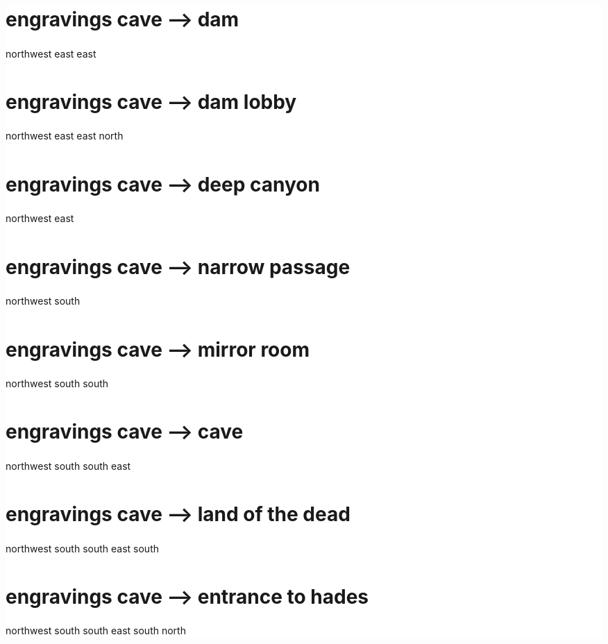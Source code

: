 # engravings cave --> dam
northwest
east
east

# engravings cave --> dam lobby
northwest
east
east
north

# engravings cave --> deep canyon
northwest
east

# engravings cave --> narrow passage
northwest
south

# engravings cave --> mirror room
northwest
south
south

# engravings cave --> cave
northwest
south
south
east

# engravings cave --> land of the dead
northwest
south
south
east
south

# engravings cave --> entrance to hades
northwest
south
south
east
south
north
